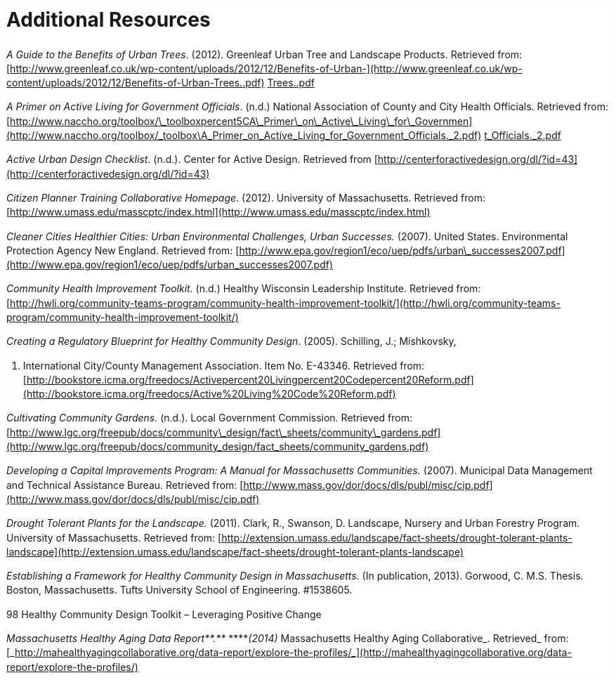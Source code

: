# Additional Resources

_A Guide to the Benefits of Urban Trees_. \(2012\). Greenleaf Urban Tree and Landscape Products. Retrieved from: [http://www.greenleaf.co.uk/wp-content/uploads/2012/12/Benefits-of-Urban-](http://www.greenleaf.co.uk/wp-content/uploads/2012/12/Benefits-of-Urban-Trees..pdf) [Trees..pdf](http://www.greenleaf.co.uk/wp-content/uploads/2012/12/Benefits-of-Urban-Trees..pdf)

_A Primer on Active Living for Government Officials_. \(n.d.\) National Association of County and City Health Officials. Retrieved from: [http://www.naccho.org/toolbox/\_toolboxpercent5CA\_Primer\_on\_Active\_Living\_for\_Governmen](http://www.naccho.org/toolbox/_toolbox\A_Primer_on_Active_Living_for_Government_Officials._2.pdf) [t\_Officials.\_2.pdf](http://www.naccho.org/toolbox/_toolbox\A_Primer_on_Active_Living_for_Government_Officials._2.pdf)

_Active Urban Design Checklist_. \(n.d.\). Center for Active Design. Retrieved from [http://centerforactivedesign.org/dl/?id=43](http://centerforactivedesign.org/dl/?id=43)

_Citizen Planner Training Collaborative Homepage_. \(2012\). University of Massachusetts. Retrieved from: [http://www.umass.edu/masscptc/index.html](http://www.umass.edu/masscptc/index.html)

_Cleaner Cities Healthier Cities: Urban Environmental Challenges, Urban Successes._ \(2007\). United States. Environmental Protection Agency New England. Retrieved from: [http://www.epa.gov/region1/eco/uep/pdfs/urban\_successes2007.pdf](http://www.epa.gov/region1/eco/uep/pdfs/urban_successes2007.pdf)

_Community Health Improvement Toolkit._ \(n.d.\) Healthy Wisconsin Leadership Institute. Retrieved from: [http://hwli.org/community-teams-program/community-health-improvement-toolkit/](http://hwli.org/community-teams-program/community-health-improvement-toolkit/)

_Creating a Regulatory Blueprint for Healthy Community Design_. \(2005\). Schilling, J.; Mishkovsky,

1. International City/County Management Association. Item No. E-43346. Retrieved from: [http://bookstore.icma.org/freedocs/Activepercent20Livingpercent20Codepercent20Reform.pdf](http://bookstore.icma.org/freedocs/Active%20Living%20Code%20Reform.pdf)

_Cultivating Community Gardens._ \(n.d.\). Local Government Commission. Retrieved from: [http://www.lgc.org/freepub/docs/community\_design/fact\_sheets/community\_gardens.pdf](http://www.lgc.org/freepub/docs/community_design/fact_sheets/community_gardens.pdf)

_Developing a Capital Improvements Program: A Manual for Massachusetts Communities._ \(2007\). Municipal Data Management and Technical Assistance Bureau. Retrieved from: [http://www.mass.gov/dor/docs/dls/publ/misc/cip.pdf](http://www.mass.gov/dor/docs/dls/publ/misc/cip.pdf)

_Drought Tolerant Plants for the Landscape._ \(2011\). Clark, R., Swanson, D. Landscape, Nursery and Urban Forestry Program. University of Massachusetts. Retrieved from: [http://extension.umass.edu/landscape/fact-sheets/drought-tolerant-plants-landscape](http://extension.umass.edu/landscape/fact-sheets/drought-tolerant-plants-landscape)

_Establishing a Framework for Healthy Community Design in Massachusetts._ \(In publication, 2013\). Gorwood, C. M.S. Thesis. Boston, Massachusetts. Tufts University School of Engineering. \#1538605.

98 Healthy Community Design Toolkit – Leveraging Positive Change

_Massachusetts Healthy Aging Data Report**.**_ ****_\(2014\)_ Massachusetts Healthy Aging Collaborative_. Retrieved_ from: [_http://mahealthyagingcollaborative.org/data-report/explore-the-profiles/_](http://mahealthyagingcollaborative.org/data-report/explore-the-profiles/)
